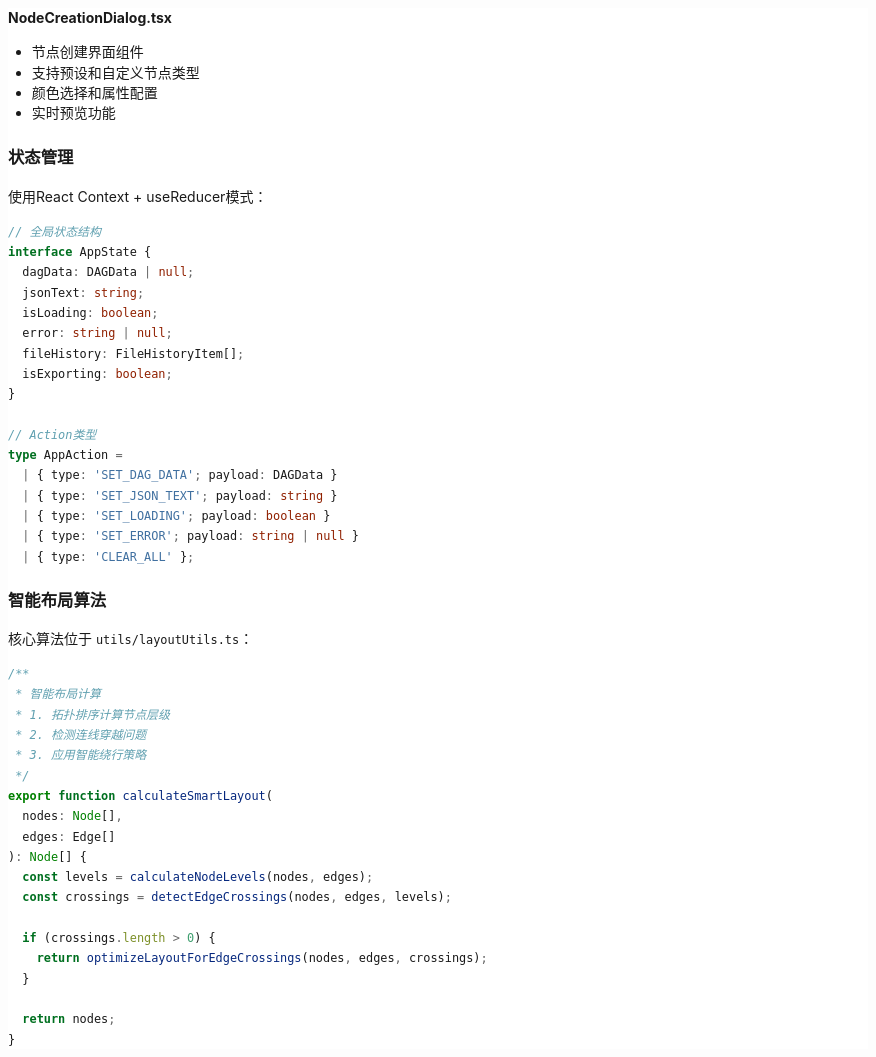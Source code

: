 **NodeCreationDialog.tsx**
- 节点创建界面组件
- 支持预设和自定义节点类型
- 颜色选择和属性配置
- 实时预览功能

### 状态管理

使用React Context + useReducer模式：

```typescript
// 全局状态结构
interface AppState {
  dagData: DAGData | null;
  jsonText: string;
  isLoading: boolean;
  error: string | null;
  fileHistory: FileHistoryItem[];
  isExporting: boolean;
}

// Action类型
type AppAction = 
  | { type: 'SET_DAG_DATA'; payload: DAGData }
  | { type: 'SET_JSON_TEXT'; payload: string }
  | { type: 'SET_LOADING'; payload: boolean }
  | { type: 'SET_ERROR'; payload: string | null }
  | { type: 'CLEAR_ALL' };
```

### 智能布局算法

核心算法位于 `utils/layoutUtils.ts`：

```typescript
/**
 * 智能布局计算
 * 1. 拓扑排序计算节点层级
 * 2. 检测连线穿越问题
 * 3. 应用智能绕行策略
 */
export function calculateSmartLayout(
  nodes: Node[], 
  edges: Edge[]
): Node[] {
  const levels = calculateNodeLevels(nodes, edges);
  const crossings = detectEdgeCrossings(nodes, edges, levels);
  
  if (crossings.length > 0) {
    return optimizeLayoutForEdgeCrossings(nodes, edges, crossings);
  }
  
  return nodes;
}
```
